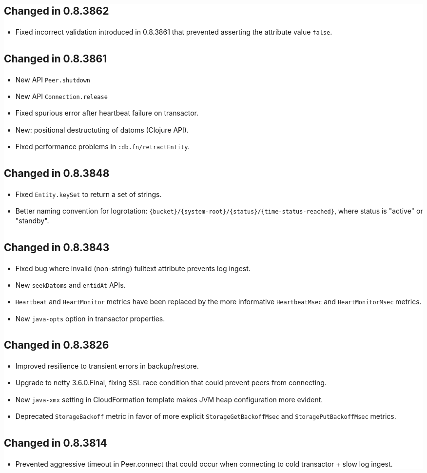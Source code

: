 ## Changed in 0.8.3862
   
* Fixed incorrect validation introduced in 0.8.3861 that
  prevented asserting the attribute value `false`.

## Changed in 0.8.3861

* New API `Peer.shutdown`

* New API `Connection.release`

* Fixed spurious error after heartbeat failure on transactor.

* New: positional destructuting of datoms (Clojure API).

* Fixed performance problems in `:db.fn/retractEntity`.

## Changed in 0.8.3848

* Fixed `Entity.keySet` to return a set of strings.

* Better naming convention for logrotation:
  `{bucket}/{system-root}/{status}/{time-status-reached}`,
  where status is "active" or "standby".

## Changed in 0.8.3843

* Fixed bug where invalid (non-string) fulltext attribute prevents log
  ingest.

* New `seekDatoms` and `entidAt` APIs.

* `Heartbeat` and `HeartMonitor` metrics have been replaced by the
  more informative `HeartbeatMsec` and `HeartMonitorMsec` metrics.

* New `java-opts` option in transactor properties.

## Changed in 0.8.3826

* Improved resilience to transient errors in backup/restore.

* Upgrade to netty 3.6.0.Final, fixing SSL race condition that could
  prevent peers from connecting.

* New `java-xmx` setting in CloudFormation template makes JVM heap
  configuration more evident.

* Deprecated `StorageBackoff` metric in favor of more explicit
  `StorageGetBackoffMsec` and `StoragePutBackoffMsec` metrics.

## Changed in 0.8.3814

* Prevented aggressive timeout in Peer.connect that could occur
  when connecting to cold transactor + slow log ingest.
